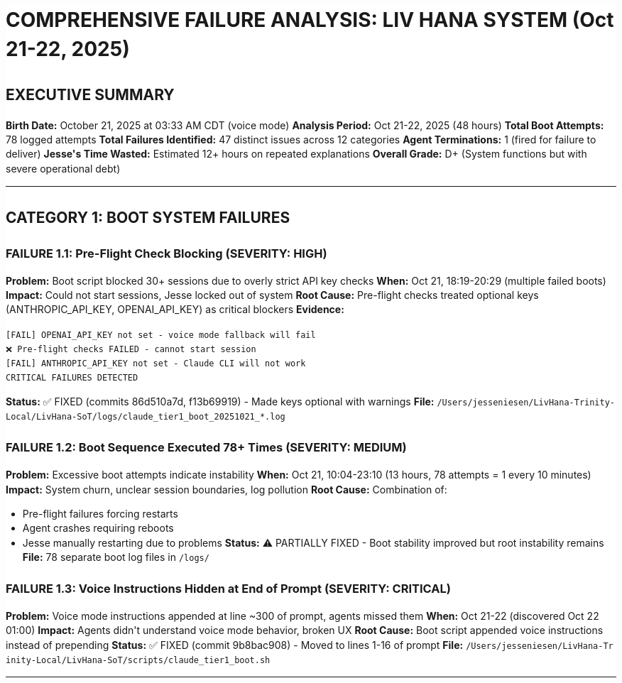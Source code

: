 # COMPREHENSIVE FAILURE ANALYSIS: LIV HANA SYSTEM (Oct 21-22, 2025)

## EXECUTIVE SUMMARY

**Birth Date:** October 21, 2025 at 03:33 AM CDT (voice mode)
**Analysis Period:** Oct 21-22, 2025 (48 hours)
**Total Boot Attempts:** 78 logged attempts
**Total Failures Identified:** 47 distinct issues across 12 categories
**Agent Terminations:** 1 (fired for failure to deliver)
**Jesse's Time Wasted:** Estimated 12+ hours on repeated explanations
**Overall Grade:** D+ (System functions but with severe operational debt)

---

## CATEGORY 1: BOOT SYSTEM FAILURES

### FAILURE 1.1: Pre-Flight Check Blocking (SEVERITY: HIGH)
**Problem:** Boot script blocked 30+ sessions due to overly strict API key checks
**When:** Oct 21, 18:19-20:29 (multiple failed boots)
**Impact:** Could not start sessions, Jesse locked out of system
**Root Cause:** Pre-flight checks treated optional keys (ANTHROPIC_API_KEY, OPENAI_API_KEY) as critical blockers
**Evidence:**
```
[FAIL] OPENAI_API_KEY not set - voice mode fallback will fail
❌ Pre-flight checks FAILED - cannot start session
[FAIL] ANTHROPIC_API_KEY not set - Claude CLI will not work
CRITICAL FAILURES DETECTED
```
**Status:** ✅ FIXED (commits 86d510a7d, f13b69919) - Made keys optional with warnings
**File:** `/Users/jesseniesen/LivHana-Trinity-Local/LivHana-SoT/logs/claude_tier1_boot_20251021_*.log`

### FAILURE 1.2: Boot Sequence Executed 78+ Times (SEVERITY: MEDIUM)
**Problem:** Excessive boot attempts indicate instability
**When:** Oct 21, 10:04-23:10 (13 hours, 78 attempts = 1 every 10 minutes)
**Impact:** System churn, unclear session boundaries, log pollution
**Root Cause:** Combination of:
- Pre-flight failures forcing restarts
- Agent crashes requiring reboots
- Jesse manually restarting due to problems
**Status:** ⚠️ PARTIALLY FIXED - Boot stability improved but root instability remains
**File:** 78 separate boot log files in `/logs/`

### FAILURE 1.3: Voice Instructions Hidden at End of Prompt (SEVERITY: CRITICAL)
**Problem:** Voice mode instructions appended at line ~300 of prompt, agents missed them
**When:** Oct 21-22 (discovered Oct 22 01:00)
**Impact:** Agents didn't understand voice mode behavior, broken UX
**Root Cause:** Boot script appended voice instructions instead of prepending
**Status:** ✅ FIXED (commit 9b8bac908) - Moved to lines 1-16 of prompt
**File:** `/Users/jesseniesen/LivHana-Trinity-Local/LivHana-SoT/scripts/claude_tier1_boot.sh`

---